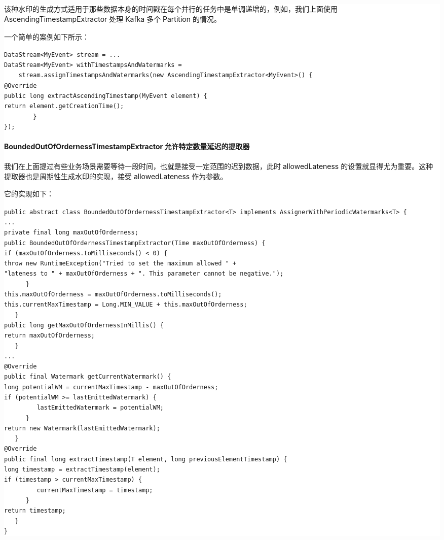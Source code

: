 
该种水印的生成方式适用于那些数据本身的时间戳在每个并行的任务中是单调递增的，例如，我们上面使用 AscendingTimestampExtractor 处理 Kafka 多个 Partition 的情况。

一个简单的案例如下所示：

```
DataStream<MyEvent> stream = ...
DataStream<MyEvent> withTimestampsAndWatermarks =
    stream.assignTimestampsAndWatermarks(new AscendingTimestampExtractor<MyEvent>() {
@Override
public long extractAscendingTimestamp(MyEvent element) {
return element.getCreationTime();
        }
});
```

#### BoundedOutOfOrdernessTimestampExtractor 允许特定数量延迟的提取器

我们在上面提过有些业务场景需要等待一段时间，也就是接受一定范围的迟到数据，此时 allowedLateness 的设置就显得尤为重要。这种提取器也是周期性生成水印的实现，接受 allowedLateness 作为参数。

它的实现如下：

```
public abstract class BoundedOutOfOrdernessTimestampExtractor<T> implements AssignerWithPeriodicWatermarks<T> {
...
private final long maxOutOfOrderness;
public BoundedOutOfOrdernessTimestampExtractor(Time maxOutOfOrderness) {
if (maxOutOfOrderness.toMilliseconds() < 0) {
throw new RuntimeException("Tried to set the maximum allowed " +
"lateness to " + maxOutOfOrderness + ". This parameter cannot be negative.");
      }
this.maxOutOfOrderness = maxOutOfOrderness.toMilliseconds();
this.currentMaxTimestamp = Long.MIN_VALUE + this.maxOutOfOrderness;
   }
public long getMaxOutOfOrdernessInMillis() {
return maxOutOfOrderness;
   }
...
@Override
public final Watermark getCurrentWatermark() {
long potentialWM = currentMaxTimestamp - maxOutOfOrderness;
if (potentialWM >= lastEmittedWatermark) {
         lastEmittedWatermark = potentialWM;
      }
return new Watermark(lastEmittedWatermark);
   }
@Override
public final long extractTimestamp(T element, long previousElementTimestamp) {
long timestamp = extractTimestamp(element);
if (timestamp > currentMaxTimestamp) {
         currentMaxTimestamp = timestamp;
      }
return timestamp;
   }
}
```
